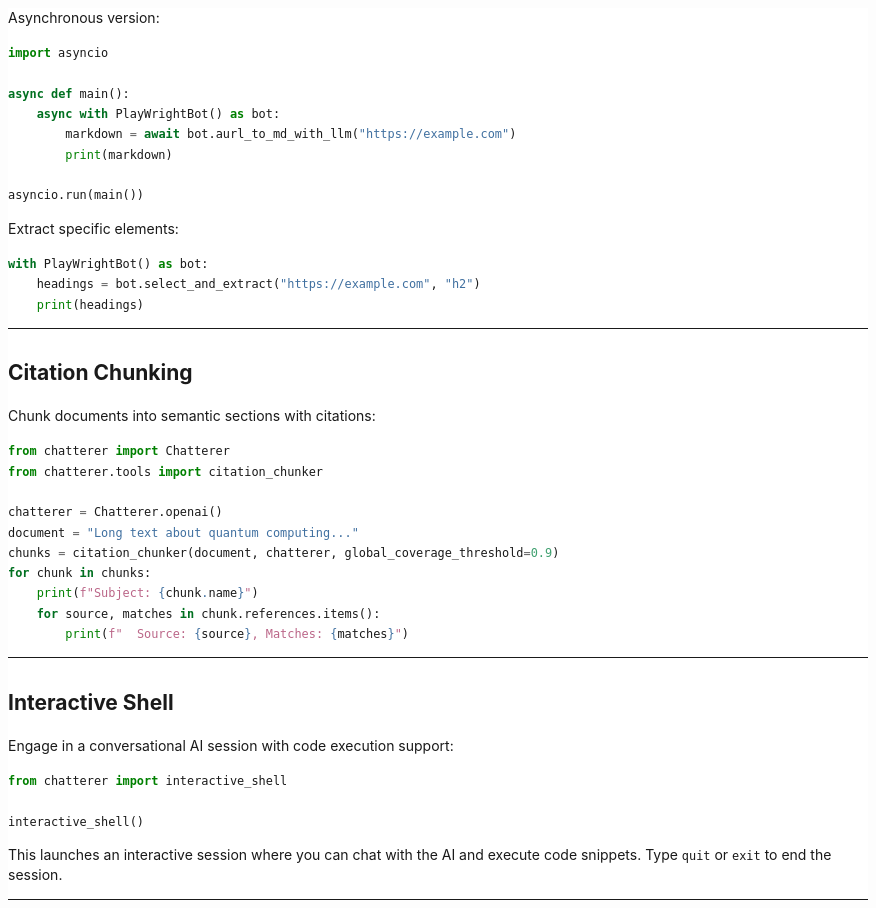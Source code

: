 Asynchronous version:
```python
import asyncio

async def main():
    async with PlayWrightBot() as bot:
        markdown = await bot.aurl_to_md_with_llm("https://example.com")
        print(markdown)

asyncio.run(main())
```

Extract specific elements:
```python
with PlayWrightBot() as bot:
    headings = bot.select_and_extract("https://example.com", "h2")
    print(headings)
```

---

## Citation Chunking

Chunk documents into semantic sections with citations:

```python
from chatterer import Chatterer
from chatterer.tools import citation_chunker

chatterer = Chatterer.openai()
document = "Long text about quantum computing..."
chunks = citation_chunker(document, chatterer, global_coverage_threshold=0.9)
for chunk in chunks:
    print(f"Subject: {chunk.name}")
    for source, matches in chunk.references.items():
        print(f"  Source: {source}, Matches: {matches}")
```

---

## Interactive Shell

Engage in a conversational AI session with code execution support:

```python
from chatterer import interactive_shell

interactive_shell()
```

This launches an interactive session where you can chat with the AI and execute code snippets. Type `quit` or `exit` to end the session.

---
